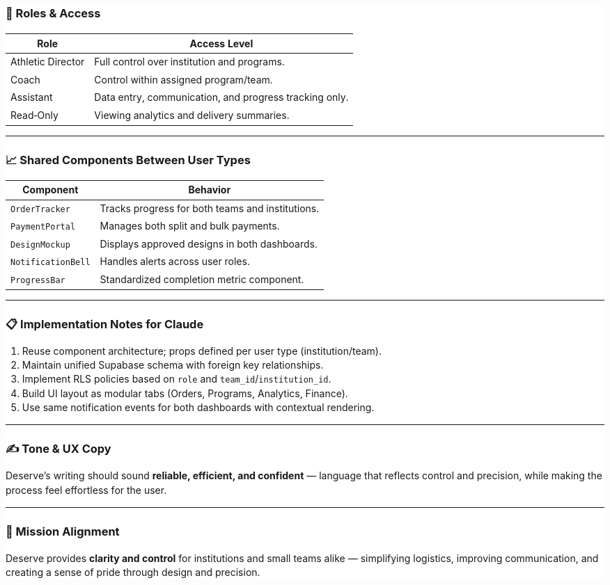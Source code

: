 ### 🔐 Roles & Access

| Role              | Access Level                                           |
| ----------------- | ------------------------------------------------------ |
| Athletic Director | Full control over institution and programs.            |
| Coach             | Control within assigned program/team.                  |
| Assistant         | Data entry, communication, and progress tracking only. |
| Read‑Only         | Viewing analytics and delivery summaries.              |

---

### 📈 Shared Components Between User Types

| Component          | Behavior                                         |
| ------------------ | ------------------------------------------------ |
| `OrderTracker`     | Tracks progress for both teams and institutions. |
| `PaymentPortal`    | Manages both split and bulk payments.            |
| `DesignMockup`     | Displays approved designs in both dashboards.    |
| `NotificationBell` | Handles alerts across user roles.                |
| `ProgressBar`      | Standardized completion metric component.        |

---

### 📋 Implementation Notes for Claude

1. Reuse component architecture; props defined per user type (institution/team).
2. Maintain unified Supabase schema with foreign key relationships.
3. Implement RLS policies based on `role` and `team_id`/`institution_id`.
4. Build UI layout as modular tabs (Orders, Programs, Analytics, Finance).
5. Use same notification events for both dashboards with contextual rendering.

---

### ✍️ Tone & UX Copy

Deserve’s writing should sound **reliable, efficient, and confident** — language that reflects control and precision, while making the process feel effortless for the user.

---

### 🏁 Mission Alignment

Deserve provides **clarity and control** for institutions and small teams alike — simplifying logistics, improving communication, and creating a sense of pride through design and precision.

